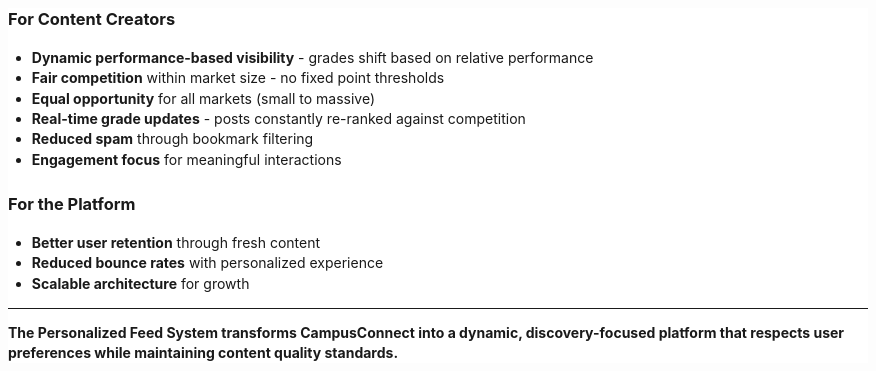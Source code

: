 ### **For Content Creators**
- **Dynamic performance-based visibility** - grades shift based on relative performance
- **Fair competition** within market size - no fixed point thresholds
- **Equal opportunity** for all markets (small to massive)
- **Real-time grade updates** - posts constantly re-ranked against competition
- **Reduced spam** through bookmark filtering
- **Engagement focus** for meaningful interactions

### **For the Platform**
- **Better user retention** through fresh content
- **Reduced bounce rates** with personalized experience
- **Scalable architecture** for growth

---

**The Personalized Feed System transforms CampusConnect into a dynamic, discovery-focused platform that respects user preferences while maintaining content quality standards.** 